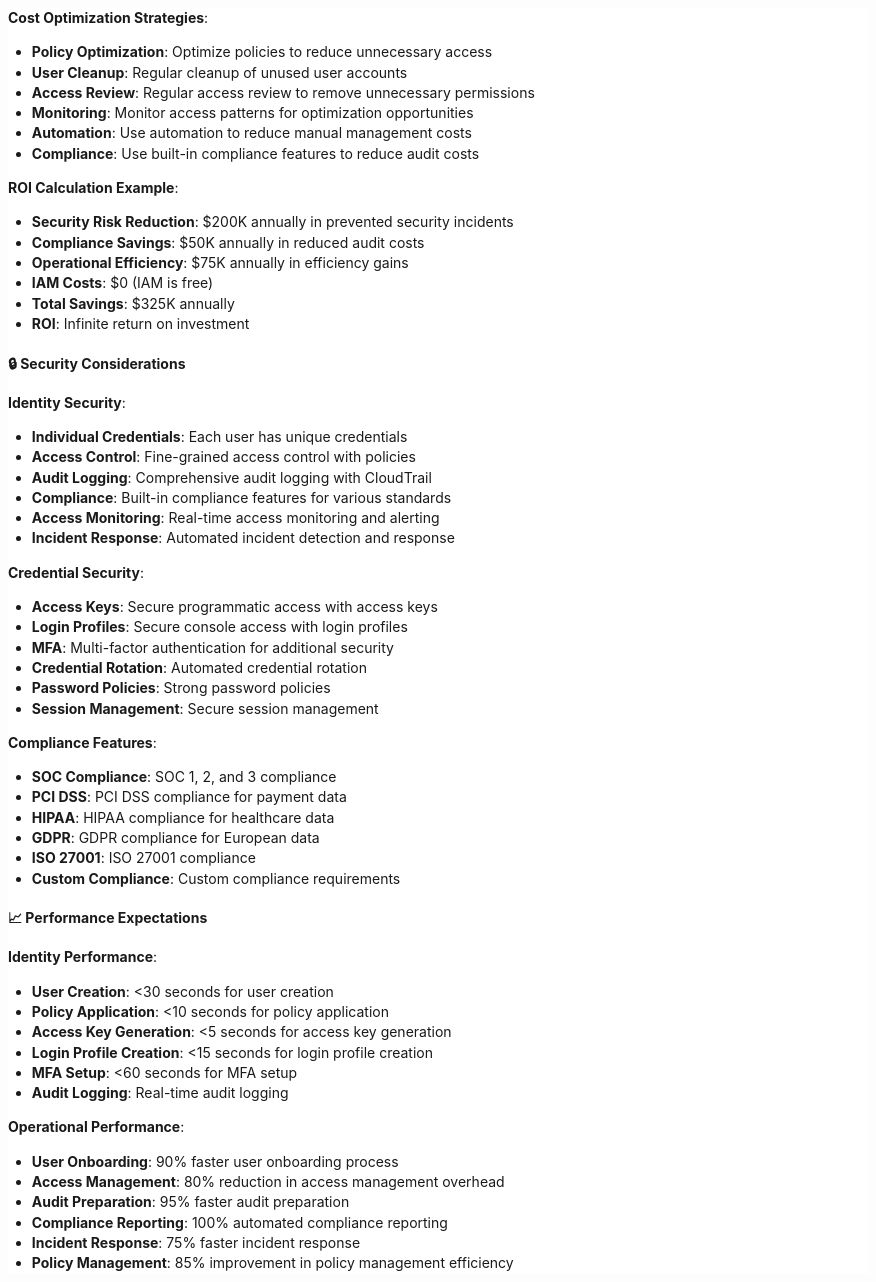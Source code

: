 **Cost Optimization Strategies**:
- **Policy Optimization**: Optimize policies to reduce unnecessary access
- **User Cleanup**: Regular cleanup of unused user accounts
- **Access Review**: Regular access review to remove unnecessary permissions
- **Monitoring**: Monitor access patterns for optimization opportunities
- **Automation**: Use automation to reduce manual management costs
- **Compliance**: Use built-in compliance features to reduce audit costs

**ROI Calculation Example**:
- **Security Risk Reduction**: $200K annually in prevented security incidents
- **Compliance Savings**: $50K annually in reduced audit costs
- **Operational Efficiency**: $75K annually in efficiency gains
- **IAM Costs**: $0 (IAM is free)
- **Total Savings**: $325K annually
- **ROI**: Infinite return on investment

#### **🔒 Security Considerations**

**Identity Security**:
- **Individual Credentials**: Each user has unique credentials
- **Access Control**: Fine-grained access control with policies
- **Audit Logging**: Comprehensive audit logging with CloudTrail
- **Compliance**: Built-in compliance features for various standards
- **Access Monitoring**: Real-time access monitoring and alerting
- **Incident Response**: Automated incident detection and response

**Credential Security**:
- **Access Keys**: Secure programmatic access with access keys
- **Login Profiles**: Secure console access with login profiles
- **MFA**: Multi-factor authentication for additional security
- **Credential Rotation**: Automated credential rotation
- **Password Policies**: Strong password policies
- **Session Management**: Secure session management

**Compliance Features**:
- **SOC Compliance**: SOC 1, 2, and 3 compliance
- **PCI DSS**: PCI DSS compliance for payment data
- **HIPAA**: HIPAA compliance for healthcare data
- **GDPR**: GDPR compliance for European data
- **ISO 27001**: ISO 27001 compliance
- **Custom Compliance**: Custom compliance requirements

#### **📈 Performance Expectations**

**Identity Performance**:
- **User Creation**: <30 seconds for user creation
- **Policy Application**: <10 seconds for policy application
- **Access Key Generation**: <5 seconds for access key generation
- **Login Profile Creation**: <15 seconds for login profile creation
- **MFA Setup**: <60 seconds for MFA setup
- **Audit Logging**: Real-time audit logging

**Operational Performance**:
- **User Onboarding**: 90% faster user onboarding process
- **Access Management**: 80% reduction in access management overhead
- **Audit Preparation**: 95% faster audit preparation
- **Compliance Reporting**: 100% automated compliance reporting
- **Incident Response**: 75% faster incident response
- **Policy Management**: 85% improvement in policy management efficiency
